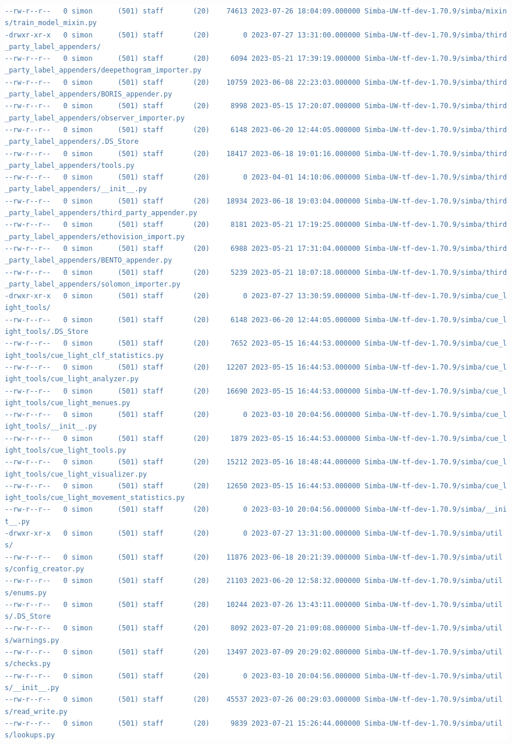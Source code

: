 ```diff
--rw-r--r--   0 simon      (501) staff       (20)    74613 2023-07-26 18:04:09.000000 Simba-UW-tf-dev-1.70.9/simba/mixins/train_model_mixin.py
-drwxr-xr-x   0 simon      (501) staff       (20)        0 2023-07-27 13:31:00.000000 Simba-UW-tf-dev-1.70.9/simba/third_party_label_appenders/
--rw-r--r--   0 simon      (501) staff       (20)     6094 2023-05-21 17:39:19.000000 Simba-UW-tf-dev-1.70.9/simba/third_party_label_appenders/deepethogram_importer.py
--rw-r--r--   0 simon      (501) staff       (20)    10759 2023-06-08 22:23:03.000000 Simba-UW-tf-dev-1.70.9/simba/third_party_label_appenders/BORIS_appender.py
--rw-r--r--   0 simon      (501) staff       (20)     8998 2023-05-15 17:20:07.000000 Simba-UW-tf-dev-1.70.9/simba/third_party_label_appenders/observer_importer.py
--rw-r--r--   0 simon      (501) staff       (20)     6148 2023-06-20 12:44:05.000000 Simba-UW-tf-dev-1.70.9/simba/third_party_label_appenders/.DS_Store
--rw-r--r--   0 simon      (501) staff       (20)    18417 2023-06-18 19:01:16.000000 Simba-UW-tf-dev-1.70.9/simba/third_party_label_appenders/tools.py
--rw-r--r--   0 simon      (501) staff       (20)        0 2023-04-01 14:10:06.000000 Simba-UW-tf-dev-1.70.9/simba/third_party_label_appenders/__init__.py
--rw-r--r--   0 simon      (501) staff       (20)    18934 2023-06-18 19:03:04.000000 Simba-UW-tf-dev-1.70.9/simba/third_party_label_appenders/third_party_appender.py
--rw-r--r--   0 simon      (501) staff       (20)     8181 2023-05-21 17:19:25.000000 Simba-UW-tf-dev-1.70.9/simba/third_party_label_appenders/ethovision_import.py
--rw-r--r--   0 simon      (501) staff       (20)     6988 2023-05-21 17:31:04.000000 Simba-UW-tf-dev-1.70.9/simba/third_party_label_appenders/BENTO_appender.py
--rw-r--r--   0 simon      (501) staff       (20)     5239 2023-05-21 18:07:18.000000 Simba-UW-tf-dev-1.70.9/simba/third_party_label_appenders/solomon_importer.py
-drwxr-xr-x   0 simon      (501) staff       (20)        0 2023-07-27 13:30:59.000000 Simba-UW-tf-dev-1.70.9/simba/cue_light_tools/
--rw-r--r--   0 simon      (501) staff       (20)     6148 2023-06-20 12:44:05.000000 Simba-UW-tf-dev-1.70.9/simba/cue_light_tools/.DS_Store
--rw-r--r--   0 simon      (501) staff       (20)     7652 2023-05-15 16:44:53.000000 Simba-UW-tf-dev-1.70.9/simba/cue_light_tools/cue_light_clf_statistics.py
--rw-r--r--   0 simon      (501) staff       (20)    12207 2023-05-15 16:44:53.000000 Simba-UW-tf-dev-1.70.9/simba/cue_light_tools/cue_light_analyzer.py
--rw-r--r--   0 simon      (501) staff       (20)    16690 2023-05-15 16:44:53.000000 Simba-UW-tf-dev-1.70.9/simba/cue_light_tools/cue_light_menues.py
--rw-r--r--   0 simon      (501) staff       (20)        0 2023-03-10 20:04:56.000000 Simba-UW-tf-dev-1.70.9/simba/cue_light_tools/__init__.py
--rw-r--r--   0 simon      (501) staff       (20)     1879 2023-05-15 16:44:53.000000 Simba-UW-tf-dev-1.70.9/simba/cue_light_tools/cue_light_tools.py
--rw-r--r--   0 simon      (501) staff       (20)    15212 2023-05-16 18:48:44.000000 Simba-UW-tf-dev-1.70.9/simba/cue_light_tools/cue_light_visualizer.py
--rw-r--r--   0 simon      (501) staff       (20)    12650 2023-05-15 16:44:53.000000 Simba-UW-tf-dev-1.70.9/simba/cue_light_tools/cue_light_movement_statistics.py
--rw-r--r--   0 simon      (501) staff       (20)        0 2023-03-10 20:04:56.000000 Simba-UW-tf-dev-1.70.9/simba/__init__.py
-drwxr-xr-x   0 simon      (501) staff       (20)        0 2023-07-27 13:31:00.000000 Simba-UW-tf-dev-1.70.9/simba/utils/
--rw-r--r--   0 simon      (501) staff       (20)    11876 2023-06-18 20:21:39.000000 Simba-UW-tf-dev-1.70.9/simba/utils/config_creator.py
--rw-r--r--   0 simon      (501) staff       (20)    21103 2023-06-20 12:58:32.000000 Simba-UW-tf-dev-1.70.9/simba/utils/enums.py
--rw-r--r--   0 simon      (501) staff       (20)    10244 2023-07-26 13:43:11.000000 Simba-UW-tf-dev-1.70.9/simba/utils/.DS_Store
--rw-r--r--   0 simon      (501) staff       (20)     8092 2023-07-20 21:09:08.000000 Simba-UW-tf-dev-1.70.9/simba/utils/warnings.py
--rw-r--r--   0 simon      (501) staff       (20)    13497 2023-07-09 20:29:02.000000 Simba-UW-tf-dev-1.70.9/simba/utils/checks.py
--rw-r--r--   0 simon      (501) staff       (20)        0 2023-03-10 20:04:56.000000 Simba-UW-tf-dev-1.70.9/simba/utils/__init__.py
--rw-r--r--   0 simon      (501) staff       (20)    45537 2023-07-26 00:29:03.000000 Simba-UW-tf-dev-1.70.9/simba/utils/read_write.py
--rw-r--r--   0 simon      (501) staff       (20)     9839 2023-07-21 15:26:44.000000 Simba-UW-tf-dev-1.70.9/simba/utils/lookups.py
```